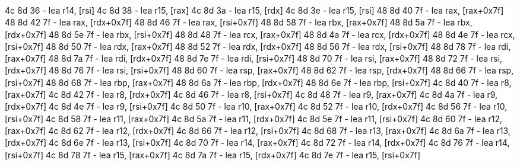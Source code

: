 4c 8d 36 - lea r14, [rsi]
4c 8d 38 - lea r15, [rax]
4c 8d 3a - lea r15, [rdx]
4c 8d 3e - lea r15, [rsi]
48 8d 40 7f - lea rax, [rax+0x7f]
48 8d 42 7f - lea rax, [rdx+0x7f]
48 8d 46 7f - lea rax, [rsi+0x7f]
48 8d 58 7f - lea rbx, [rax+0x7f]
48 8d 5a 7f - lea rbx, [rdx+0x7f]
48 8d 5e 7f - lea rbx, [rsi+0x7f]
48 8d 48 7f - lea rcx, [rax+0x7f]
48 8d 4a 7f - lea rcx, [rdx+0x7f]
48 8d 4e 7f - lea rcx, [rsi+0x7f]
48 8d 50 7f - lea rdx, [rax+0x7f]
48 8d 52 7f - lea rdx, [rdx+0x7f]
48 8d 56 7f - lea rdx, [rsi+0x7f]
48 8d 78 7f - lea rdi, [rax+0x7f]
48 8d 7a 7f - lea rdi, [rdx+0x7f]
48 8d 7e 7f - lea rdi, [rsi+0x7f]
48 8d 70 7f - lea rsi, [rax+0x7f]
48 8d 72 7f - lea rsi, [rdx+0x7f]
48 8d 76 7f - lea rsi, [rsi+0x7f]
48 8d 60 7f - lea rsp, [rax+0x7f]
48 8d 62 7f - lea rsp, [rdx+0x7f]
48 8d 66 7f - lea rsp, [rsi+0x7f]
48 8d 68 7f - lea rbp, [rax+0x7f]
48 8d 6a 7f - lea rbp, [rdx+0x7f]
48 8d 6e 7f - lea rbp, [rsi+0x7f]
4c 8d 40 7f - lea r8, [rax+0x7f]
4c 8d 42 7f - lea r8, [rdx+0x7f]
4c 8d 46 7f - lea r8, [rsi+0x7f]
4c 8d 48 7f - lea r9, [rax+0x7f]
4c 8d 4a 7f - lea r9, [rdx+0x7f]
4c 8d 4e 7f - lea r9, [rsi+0x7f]
4c 8d 50 7f - lea r10, [rax+0x7f]
4c 8d 52 7f - lea r10, [rdx+0x7f]
4c 8d 56 7f - lea r10, [rsi+0x7f]
4c 8d 58 7f - lea r11, [rax+0x7f]
4c 8d 5a 7f - lea r11, [rdx+0x7f]
4c 8d 5e 7f - lea r11, [rsi+0x7f]
4c 8d 60 7f - lea r12, [rax+0x7f]
4c 8d 62 7f - lea r12, [rdx+0x7f]
4c 8d 66 7f - lea r12, [rsi+0x7f]
4c 8d 68 7f - lea r13, [rax+0x7f]
4c 8d 6a 7f - lea r13, [rdx+0x7f]
4c 8d 6e 7f - lea r13, [rsi+0x7f]
4c 8d 70 7f - lea r14, [rax+0x7f]
4c 8d 72 7f - lea r14, [rdx+0x7f]
4c 8d 76 7f - lea r14, [rsi+0x7f]
4c 8d 78 7f - lea r15, [rax+0x7f]
4c 8d 7a 7f - lea r15, [rdx+0x7f]
4c 8d 7e 7f - lea r15, [rsi+0x7f]
